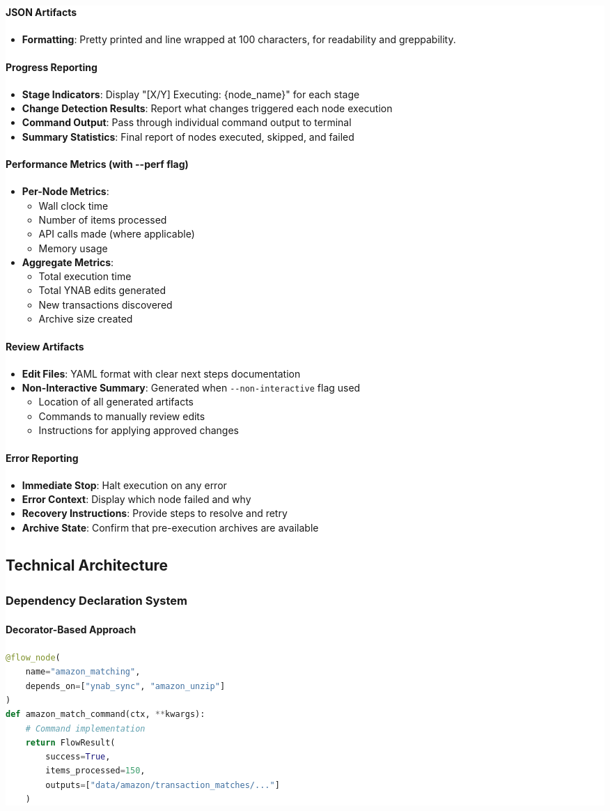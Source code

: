 #### JSON Artifacts
- **Formatting**: Pretty printed and line wrapped at 100 characters,
    for readability and greppability.

#### Progress Reporting
- **Stage Indicators**: Display "[X/Y] Executing: {node_name}" for each stage
- **Change Detection Results**: Report what changes triggered each node execution
- **Command Output**: Pass through individual command output to terminal
- **Summary Statistics**: Final report of nodes executed, skipped, and failed

#### Performance Metrics (with --perf flag)
- **Per-Node Metrics**:
  - Wall clock time
  - Number of items processed
  - API calls made (where applicable)
  - Memory usage
- **Aggregate Metrics**:
  - Total execution time
  - Total YNAB edits generated
  - New transactions discovered
  - Archive size created

#### Review Artifacts
- **Edit Files**: YAML format with clear next steps documentation
- **Non-Interactive Summary**: Generated when `--non-interactive` flag used
  - Location of all generated artifacts
  - Commands to manually review edits
  - Instructions for applying approved changes

#### Error Reporting
- **Immediate Stop**: Halt execution on any error
- **Error Context**: Display which node failed and why
- **Recovery Instructions**: Provide steps to resolve and retry
- **Archive State**: Confirm that pre-execution archives are available

## Technical Architecture

### Dependency Declaration System

#### Decorator-Based Approach
```python
@flow_node(
    name="amazon_matching",
    depends_on=["ynab_sync", "amazon_unzip"]
)
def amazon_match_command(ctx, **kwargs):
    # Command implementation
    return FlowResult(
        success=True,
        items_processed=150,
        outputs=["data/amazon/transaction_matches/..."]
    )
```
